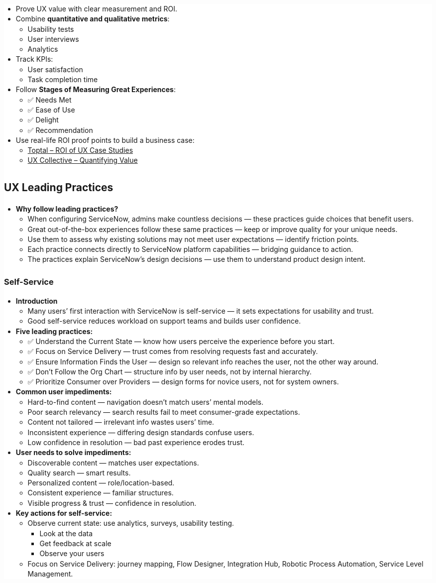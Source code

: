 - Prove UX value with clear measurement and ROI.
- Combine **quantitative and qualitative metrics**:
  - Usability tests
  - User interviews
  - Analytics
- Track KPIs:
  - User satisfaction
  - Task completion time
- Follow **Stages of Measuring Great Experiences**:
  - ✅ Needs Met
  - ✅ Ease of Use
  - ✅ Delight
  - ✅ Recommendation
- Use real-life ROI proof points to build a business case:
  - [Toptal – ROI of UX Case Studies](https://www.toptal.com/designers/ux/roi-of-ux-redesign-case-studies)
  - [UX Collective – Quantifying Value](https://uxdesign.cc/quantifying-the-value-of-ux-92d930fc6c7f)

## UX Leading Practices

- **Why follow leading practices?**
  - When configuring ServiceNow, admins make countless decisions — these practices guide choices that benefit users.
  - Great out-of-the-box experiences follow these same practices — keep or improve quality for your unique needs.
  - Use them to assess why existing solutions may not meet user expectations — identify friction points.
  - Each practice connects directly to ServiceNow platform capabilities — bridging guidance to action.
  - The practices explain ServiceNow’s design decisions — use them to understand product design intent.

### Self-Service

- **Introduction**
  - Many users’ first interaction with ServiceNow is self-service — it sets expectations for usability and trust.
  - Good self-service reduces workload on support teams and builds user confidence.
- **Five leading practices:**
  - ✅ Understand the Current State — know how users perceive the experience before you start.
  - ✅ Focus on Service Delivery — trust comes from resolving requests fast and accurately.
  - ✅ Ensure Information Finds the User — design so relevant info reaches the user, not the other way around.
  - ✅ Don’t Follow the Org Chart — structure info by user needs, not by internal hierarchy.
  - ✅ Prioritize Consumer over Providers — design forms for novice users, not for system owners.
- **Common user impediments:**
  - Hard-to-find content — navigation doesn’t match users’ mental models.
  - Poor search relevancy — search results fail to meet consumer-grade expectations.
  - Content not tailored — irrelevant info wastes users’ time.
  - Inconsistent experience — differing design standards confuse users.
  - Low confidence in resolution — bad past experience erodes trust.
- **User needs to solve impediments:**
  - Discoverable content — matches user expectations.
  - Quality search — smart results.
  - Personalized content — role/location-based.
  - Consistent experience — familiar structures.
  - Visible progress & trust — confidence in resolution.
- **Key actions for self-service:**
  - Observe current state: use analytics, surveys, usability testing.
    - Look at the data
    - Get feedback at scale
    - Observe your users
  - Focus on Service Delivery: journey mapping, Flow Designer, Integration Hub, Robotic Process Automation, Service Level Management.